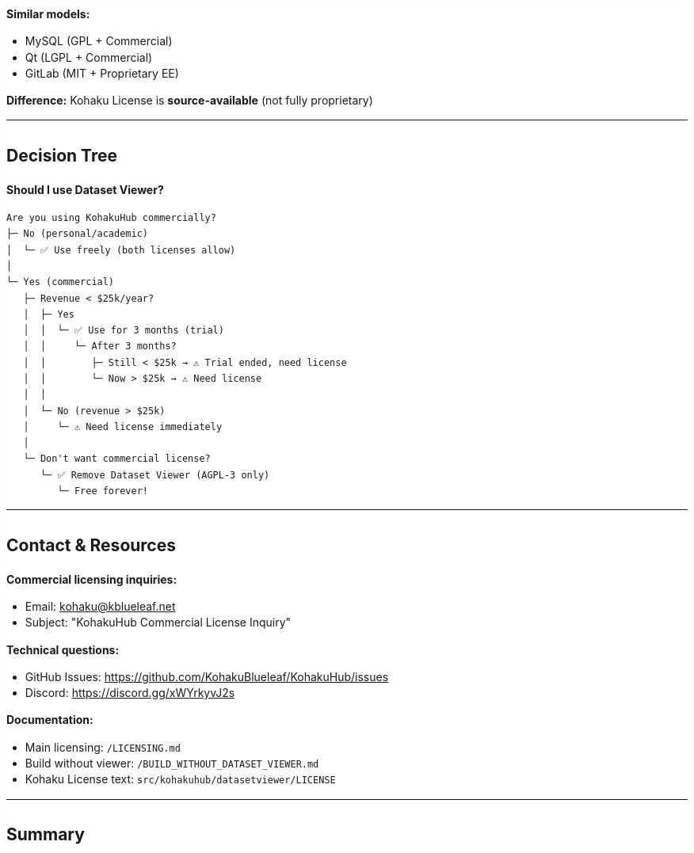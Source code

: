 **Similar models:**
- MySQL (GPL + Commercial)
- Qt (LGPL + Commercial)
- GitLab (MIT + Proprietary EE)

**Difference:** Kohaku License is **source-available** (not fully proprietary)

---

## Decision Tree

**Should I use Dataset Viewer?**

```
Are you using KohakuHub commercially?
├─ No (personal/academic)
│  └─ ✅ Use freely (both licenses allow)
│
└─ Yes (commercial)
   ├─ Revenue < $25k/year?
   │  ├─ Yes
   │  │  └─ ✅ Use for 3 months (trial)
   │  │     └─ After 3 months?
   │  │        ├─ Still < $25k → ⚠️ Trial ended, need license
   │  │        └─ Now > $25k → ⚠️ Need license
   │  │
   │  └─ No (revenue > $25k)
   │     └─ ⚠️ Need license immediately
   │
   └─ Don't want commercial license?
      └─ ✅ Remove Dataset Viewer (AGPL-3 only)
         └─ Free forever!
```

---

## Contact & Resources

**Commercial licensing inquiries:**
- Email: kohaku@kblueleaf.net
- Subject: "KohakuHub Commercial License Inquiry"

**Technical questions:**
- GitHub Issues: https://github.com/KohakuBlueleaf/KohakuHub/issues
- Discord: https://discord.gg/xWYrkyvJ2s

**Documentation:**
- Main licensing: `/LICENSING.md`
- Build without viewer: `/BUILD_WITHOUT_DATASET_VIEWER.md`
- Kohaku License text: `src/kohakuhub/datasetviewer/LICENSE`

---

## Summary
